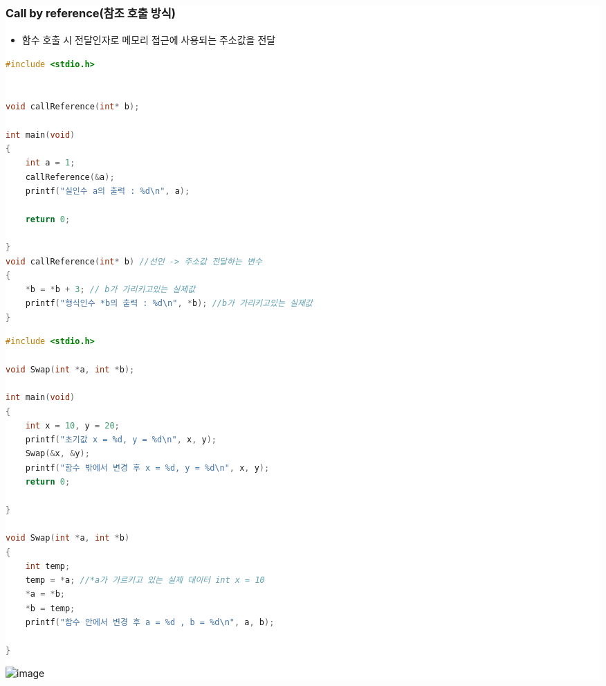 ### Call by reference(참조 호출 방식)
- 함수 호출 시 전달인자로 메모리 접근에 사용되는 주소값을 전달

```c
#include <stdio.h>


void callReference(int* b);

int main(void)
{
	int a = 1;
	callReference(&a);
	printf("실인수 a의 출력 : %d\n", a);
	
	return 0;

}
void callReference(int* b) //선언 -> 주소값 전달하는 변수
{ 
	*b = *b + 3; // b가 가리키고있는 실제값
	printf("형식인수 *b의 출력 : %d\n", *b); //b가 가리키고있는 실제값
}
```

```c
#include <stdio.h>

void Swap(int *a, int *b);

int main(void)
{
	int x = 10, y = 20;
	printf("초기값 x = %d, y = %d\n", x, y);
	Swap(&x, &y);
	printf("함수 밖에서 변경 후 x = %d, y = %d\n", x, y);
	return 0;

}

void Swap(int *a, int *b)
{
	int temp;
	temp = *a; //*a가 가르키고 있는 실제 데이터 int x = 10
	*a = *b;
	*b = temp;
	printf("함수 안에서 변경 후 a = %d , b = %d\n", a, b);

}
```
![image](https://user-images.githubusercontent.com/82345970/159843057-a28c3baf-d614-467b-8520-d6890542732c.png)
